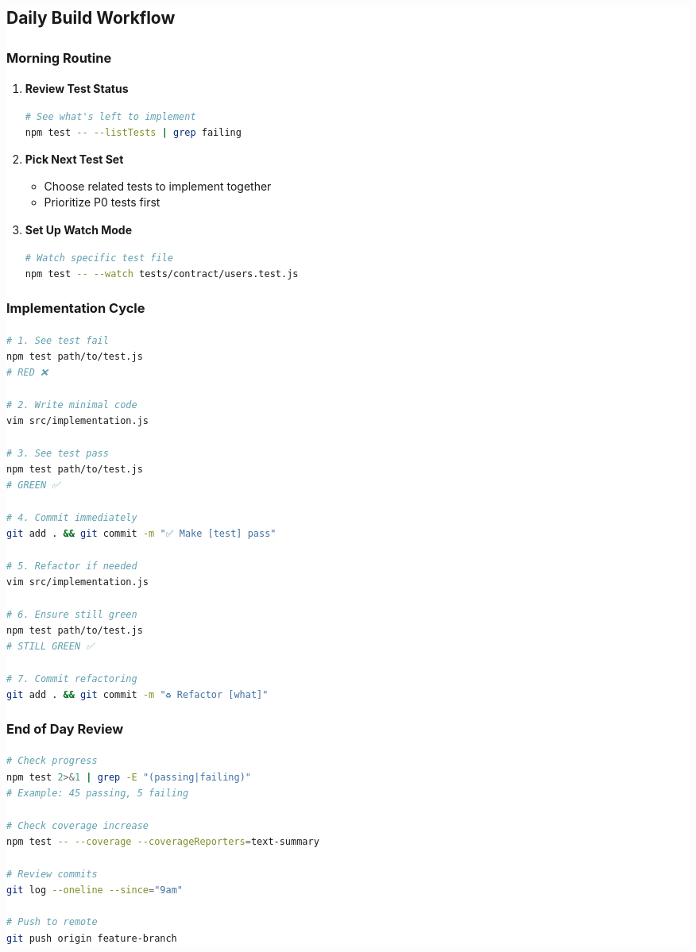 
## Daily Build Workflow

### Morning Routine

1. **Review Test Status**
   ```bash
   # See what's left to implement
   npm test -- --listTests | grep failing
   ```

2. **Pick Next Test Set**
   - Choose related tests to implement together
   - Prioritize P0 tests first

3. **Set Up Watch Mode**
   ```bash
   # Watch specific test file
   npm test -- --watch tests/contract/users.test.js
   ```

### Implementation Cycle

```bash
# 1. See test fail
npm test path/to/test.js
# RED ❌

# 2. Write minimal code
vim src/implementation.js

# 3. See test pass
npm test path/to/test.js
# GREEN ✅

# 4. Commit immediately
git add . && git commit -m "✅ Make [test] pass"

# 5. Refactor if needed
vim src/implementation.js

# 6. Ensure still green
npm test path/to/test.js
# STILL GREEN ✅

# 7. Commit refactoring
git add . && git commit -m "♻️ Refactor [what]"
```

### End of Day Review

```bash
# Check progress
npm test 2>&1 | grep -E "(passing|failing)"
# Example: 45 passing, 5 failing

# Check coverage increase
npm test -- --coverage --coverageReporters=text-summary

# Review commits
git log --oneline --since="9am"

# Push to remote
git push origin feature-branch
```
